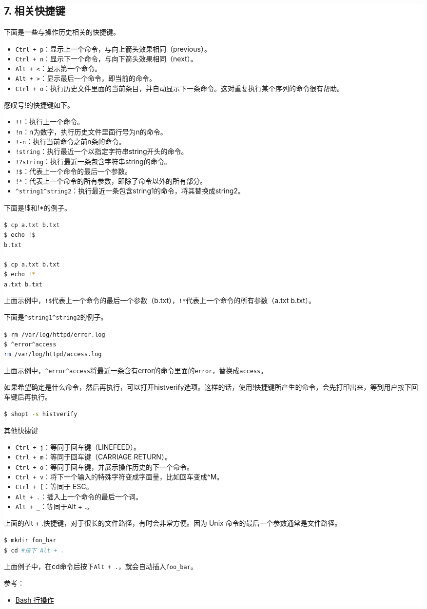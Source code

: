 ## 7. 相关快捷键
下面是一些与操作历史相关的快捷键。

 - `Ctrl + p`：显示上一个命令，与向上箭头效果相同（previous）。
 - `Ctrl + n`：显示下一个命令，与向下箭头效果相同（next）。
 - `Alt + <`：显示第一个命令。
 - `Alt + >`：显示最后一个命令，即当前的命令。
 - `Ctrl + o`：执行历史文件里面的当前条目，并自动显示下一条命令。这对重复执行某个序列的命令很有帮助。

感叹号!的快捷键如下。

 - `!!`：执行上一个命令。
 - `!n`：n为数字，执行历史文件里面行号为n的命令。
 - `!-n`：执行当前命令之前n条的命令。
 - `!string`：执行最近一个以指定字符串string开头的命令。
 - `!?string`：执行最近一条包含字符串string的命令。
 - `!$`：代表上一个命令的最后一个参数。
 - `!*`：代表上一个命令的所有参数，即除了命令以外的所有部分。
 - `^string1^string2`：执行最近一条包含string1的命令，将其替换成string2。

下面是!$和!*的例子。

```bash
$ cp a.txt b.txt
$ echo !$
b.txt

$ cp a.txt b.txt
$ echo !*
a.txt b.txt
```

上面示例中，`!$`代表上一个命令的最后一个参数（b.txt），`!*`代表上一个命令的所有参数（a.txt b.txt）。

下面是`^string1^string2`的例子。

```bash
$ rm /var/log/httpd/error.log
$ ^error^access
rm /var/log/httpd/access.log
```

上面示例中，`^error^access`将最近一条含有error的命令里面的`error`，替换成`access`。

如果希望确定是什么命令，然后再执行，可以打开histverify选项。这样的话，使用!快捷键所产生的命令，会先打印出来，等到用户按下回车键后再执行。

```bash
$ shopt -s histverify
```

其他快捷键

 - `Ctrl + j`：等同于回车键（LINEFEED）。
 - `Ctrl + m`：等同于回车键（CARRIAGE RETURN）。
 - `Ctrl + o`：等同于回车键，并展示操作历史的下一个命令。
 - `Ctrl + v`：将下一个输入的特殊字符变成字面量，比如回车变成^M。
 - `Ctrl + [`：等同于 ESC。
 - `Alt + .`：插入上一个命令的最后一个词。
 - `Alt + _`：等同于Alt + .。

上面的Alt + .快捷键，对于很长的文件路径，有时会非常方便。因为 Unix 命令的最后一个参数通常是文件路径。

```bash
$ mkdir foo_bar
$ cd #按下 Alt + .
```

上面例子中，在cd命令后按下`Alt + .`，就会自动插入`foo_bar`。

参考：

 - [Bash 行操作](https://wangdoc.com/bash/readline.html)

